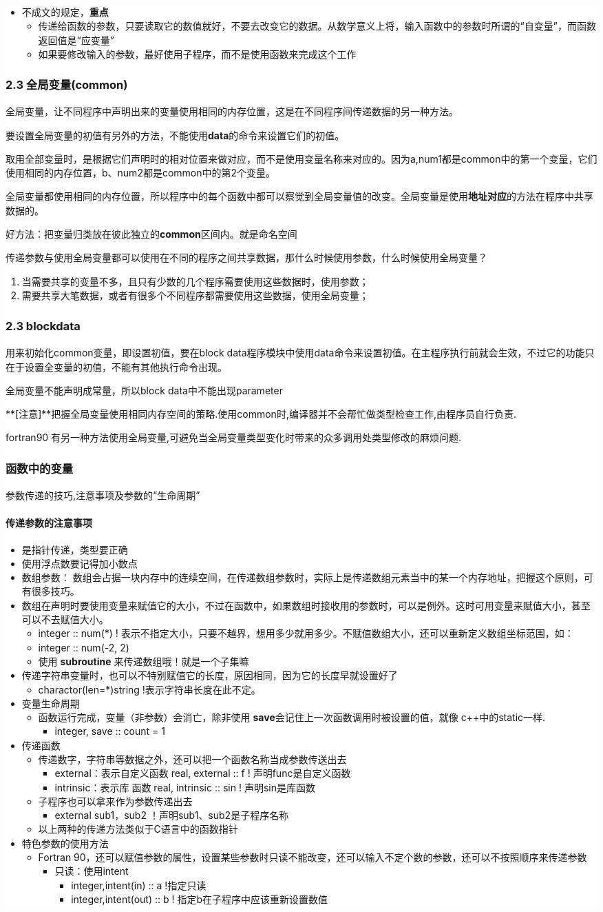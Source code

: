 - 不成文的规定，**重点** 
  - 传递给函数的参数，只要读取它的数值就好，不要去改变它的数据。从数学意义上将，输入函数中的参数时所谓的“自变量”，而函数返回值是“应变量”
  - 如果要修改输入的参数，最好使用子程序，而不是使用函数来完成这个工作


### 2.3 全局变量(common) ###

全局变量，让不同程序中声明出来的变量使用相同的内存位置，这是在不同程序间传递数据的另一种方法。

要设置全局变量的初值有另外的方法，不能使用**data**的命令来设置它们的初值。

取用全部变量时，是根据它们声明时的相对位置来做对应，而不是使用变量名称来对应的。因为a,num1都是common中的第一个变量，它们使用相同的内存位置，b、num2都是common中的第2个变量。

全局变量都使用相同的内存位置，所以程序中的每个函数中都可以察觉到全局变量值的改变。全局变量是使用**地址对应**的方法在程序中共享数据的。

好方法：把变量归类放在彼此独立的**common**区间内。就是命名空间


传递参数与使用全局变量都可以使用在不同的程序之间共享数据，那什么时候使用参数，什么时候使用全局变量？
1. 当需要共享的变量不多，且只有少数的几个程序需要使用这些数据时，使用参数；
2. 需要共享大笔数据，或者有很多个不同程序都需要使用这些数据，使用全局变量；

### 2.3 blockdata ###
用来初始化common变量，即设置初值，要在block data程序模块中使用data命令来设置初值。在主程序执行前就会生效，不过它的功能只在于设置全变量的初值，不能有其他执行命令出现。

全局变量不能声明成常量，所以block data中不能出现parameter

**[注意]**把握全局变量使用相同内存空间的策略.使用common时,编译器并不会帮忙做类型检查工作,由程序员自行负责.


fortran90 有另一种方法使用全局变量,可避免当全局变量类型变化时带来的众多调用处类型修改的麻烦问题.

### 函数中的变量

参数传递的技巧,注意事项及参数的“生命周期”

#### 传递参数的注意事项

- 是指针传递，类型要正确
- 使用浮点数要记得加小数点
- 数组参数： 数组会占据一块内存中的连续空间，在传递数组参数时，实际上是传递数组元素当中的某一个内存地址，把握这个原则，可有很多技巧。
- 数组在声明时要使用变量来赋值它的大小，不过在函数中，如果数组时接收用的参数时，可以是例外。这时可用变量来赋值大小，甚至可以不去赋值大小。
  - integer :: num(*) ! 表示不指定大小，只要不越界，想用多少就用多少。不赋值数组大小，还可以重新定义数组坐标范围，如：
  - integer :: num(-2, 2)
  - 使用 **subroutine** 来传递数组哦！就是一个子集嘛
- 传递字符串变量时，也可以不特别赋值它的长度，原因相同，因为它的长度早就设置好了
  - charactor(len=*)string !表示字符串长度在此不定。
- 变量生命周期
  - 函数运行完成，变量（非参数）会消亡，除非使用 **save**会记住上一次函数调用时被设置的值，就像 c++中的static一样.
    - integer, save :: count = 1
- 传递函数
  - 传递数字，字符串等数据之外，还可以把一个函数名称当成参数传送出去
    - external：表示自定义函数 real, external :: f ! 声明func是自定义函数
    - intrinsic：表示库 函数   real, intrinsic :: sin ! 声明sin是库函数
  - 子程序也可以拿来作为参数传递出去
    - external sub1，sub2 ！声明sub1、sub2是子程序名称
  - 以上两种的传递方法类似于C语言中的函数指针
- 特色参数的使用方法
  - Fortran 90，还可以赋值参数的属性，设置某些参数时只读不能改变，还可以输入不定个数的参数，还可以不按照顺序来传递参数
    - 只读：使用intent
      - integer,intent(in) :: a  !指定只读
      - integer,intent(out) :: b ! 指定b在子程序中应该重新设置数值
